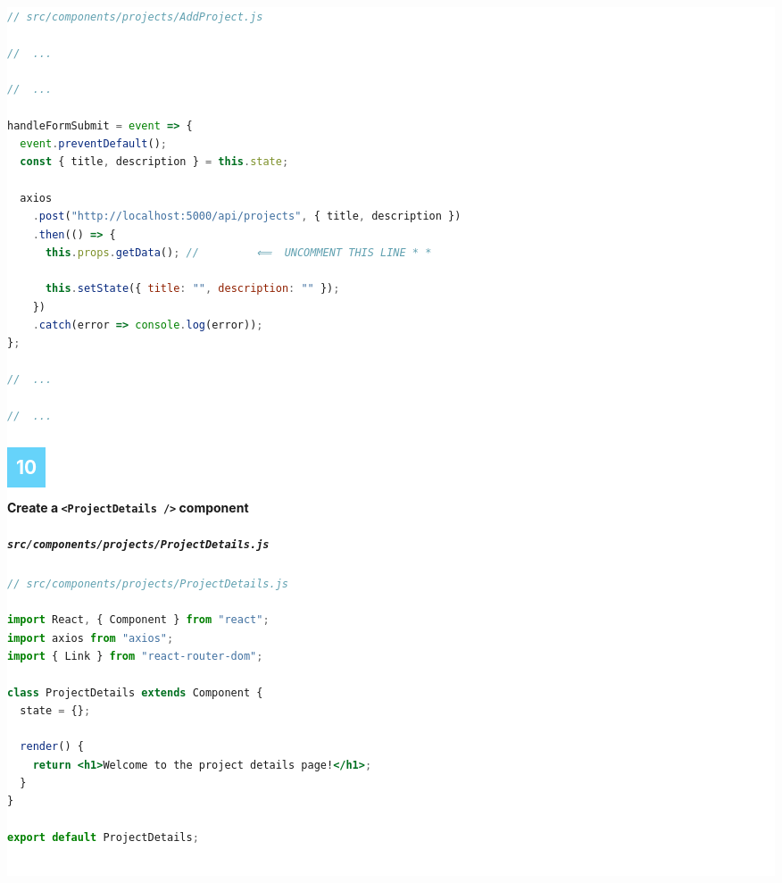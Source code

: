```jsx
// src/components/projects/AddProject.js

//	...

//	...

handleFormSubmit = event => {
  event.preventDefault();
  const { title, description } = this.state;

  axios
    .post("http://localhost:5000/api/projects", { title, description })
    .then(() => {
      this.props.getData(); //		   ⟸  UNCOMMENT THIS LINE * *

      this.setState({ title: "", description: "" });
    })
    .catch(error => console.log(error));
};

//	...

//	...
```

<br>

<h2 style="background-color: #66D3FA; color: white; display: inline; padding: 10px; border-radius: 10;">10</h2>

#### Create a `<ProjectDetails />` component

##### `src/components/projects/ProjectDetails.js`

```jsx
// src/components/projects/ProjectDetails.js

import React, { Component } from "react";
import axios from "axios";
import { Link } from "react-router-dom";

class ProjectDetails extends Component {
  state = {};

  render() {
    return <h1>Welcome to the project details page!</h1>;
  }
}

export default ProjectDetails;
```

<br>
